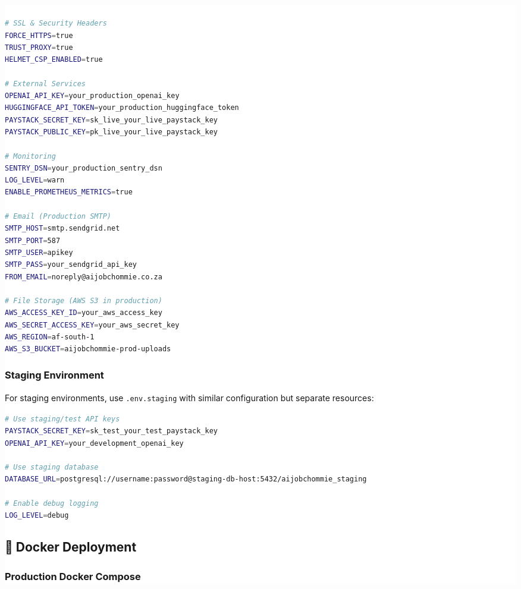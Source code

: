 ```bash

# SSL & Security Headers
FORCE_HTTPS=true
TRUST_PROXY=true
HELMET_CSP_ENABLED=true

# External Services
OPENAI_API_KEY=your_production_openai_key
HUGGINGFACE_API_TOKEN=your_production_huggingface_token
PAYSTACK_SECRET_KEY=sk_live_your_live_paystack_key
PAYSTACK_PUBLIC_KEY=pk_live_your_live_paystack_key

# Monitoring
SENTRY_DSN=your_production_sentry_dsn
LOG_LEVEL=warn
ENABLE_PROMETHEUS_METRICS=true

# Email (Production SMTP)
SMTP_HOST=smtp.sendgrid.net
SMTP_PORT=587
SMTP_USER=apikey
SMTP_PASS=your_sendgrid_api_key
FROM_EMAIL=noreply@aijobchommie.co.za

# File Storage (AWS S3 in production)
AWS_ACCESS_KEY_ID=your_aws_access_key
AWS_SECRET_ACCESS_KEY=your_aws_secret_key
AWS_REGION=af-south-1
AWS_S3_BUCKET=aijobchommie-prod-uploads
```

### Staging Environment

For staging environments, use `.env.staging` with similar configuration but separate resources:

```bash
# Use staging/test API keys
PAYSTACK_SECRET_KEY=sk_test_your_test_paystack_key
OPENAI_API_KEY=your_development_openai_key

# Use staging database
DATABASE_URL=postgresql://username:password@staging-db-host:5432/aijobchommie_staging

# Enable debug logging
LOG_LEVEL=debug
```

## 🐳 Docker Deployment

### Production Docker Compose
